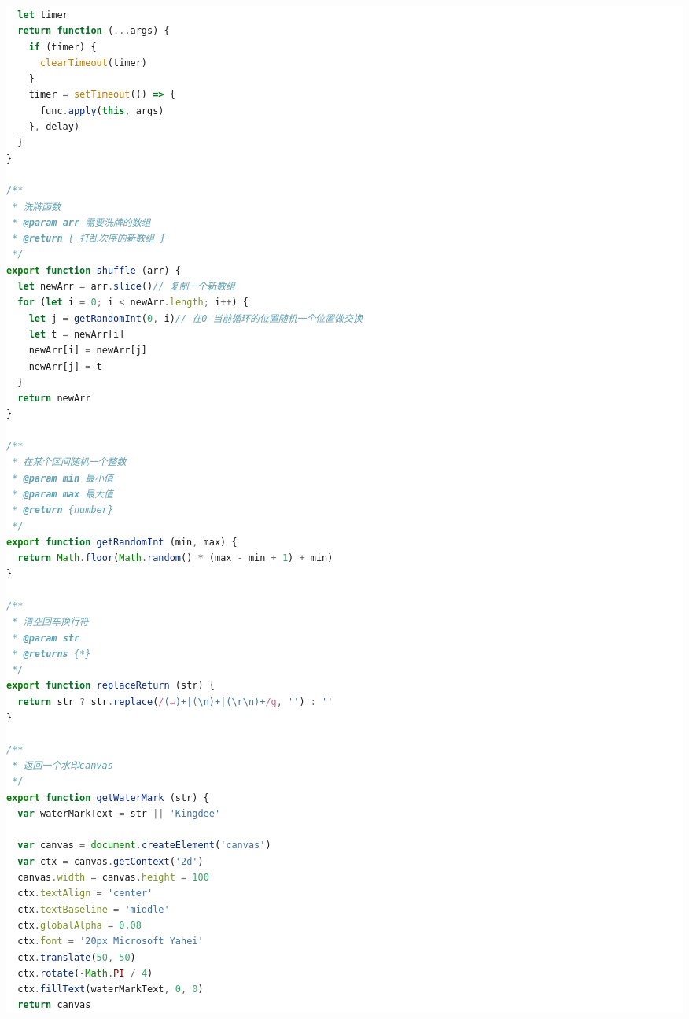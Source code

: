 ```js
  let timer
  return function (...args) {
    if (timer) {
      clearTimeout(timer)
    }
    timer = setTimeout(() => {
      func.apply(this, args)
    }, delay)
  }
}

/**
 * 洗牌函数
 * @param arr 需要洗牌的数组
 * @return { 打乱次序的新数组 }
 */
export function shuffle (arr) {
  let newArr = arr.slice()// 复制一个新数组
  for (let i = 0; i < newArr.length; i++) {
    let j = getRandomInt(0, i)// 在0-当前循环的位置随机一个位置做交换
    let t = newArr[i]
    newArr[i] = newArr[j]
    newArr[j] = t
  }
  return newArr
}

/**
 * 在某个区间随机一个整数
 * @param min 最小值
 * @param max 最大值
 * @return {number}
 */
export function getRandomInt (min, max) {
  return Math.floor(Math.random() * (max - min + 1) + min)
}

/**
 * 清空回车换行符
 * @param str
 * @returns {*}
 */
export function replaceReturn (str) {
  return str ? str.replace(/(↵)+|(\n)+|(\r\n)+/g, '') : ''
}

/**
 * 返回一个水印canvas
 */
export function getWaterMark (str) {
  var waterMarkText = str || 'Kingdee'

  var canvas = document.createElement('canvas')
  var ctx = canvas.getContext('2d')
  canvas.width = canvas.height = 100
  ctx.textAlign = 'center'
  ctx.textBaseline = 'middle'
  ctx.globalAlpha = 0.08
  ctx.font = '20px Microsoft Yahei'
  ctx.translate(50, 50)
  ctx.rotate(-Math.PI / 4)
  ctx.fillText(waterMarkText, 0, 0)
  return canvas
```